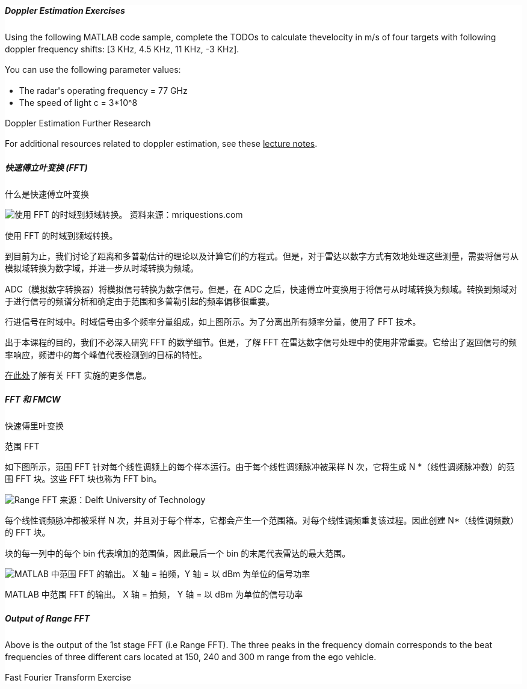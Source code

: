 ##### Doppler Estimation Exercises

Using the following MATLAB code sample, complete the TODOs to calculate thevelocity in m/s of four targets with following doppler frequency shifts: [3 KHz, 4.5 KHz, 11 KHz, -3 KHz].

You can use the following parameter values:

* The radar's operating frequency = 77 GHz
* The speed of light c = 3*10^8

Doppler Estimation Further Research

For additional resources related to doppler estimation, see these [lecture notes](http://www.phys.uconn.edu/~gibson/Notes/Section6_3/Sec6_3.htm).

##### 快速傅立叶变换 (FFT)

什么是快速傅立叶变换

![使用 FFT 的时域到频域转换。 资料来源：mriquestions.com](http://127.0.0.1:8887/Part%2003-Module%2001-Lesson%2003_Range-Doppler%20Estimation/img/image22.png)

使用 FFT 的时域到频域转换。

到目前为止，我们讨论了距离和多普勒估计的理论以及计算它们的方程式。但是，对于雷达以数字方式有效地处理这些测量，需要将信号从模拟域转换为数字域，并进一步从时域转换为频域。

ADC（模拟数字转换器）将模拟信号转换为数字信号。但是，在 ADC 之后，快速傅立叶变换用于将信号从时域转换为频域。转换到频域对于进行信号的频谱分析和确定由于范围和多普勒引起的频率偏移很重要。

行进信号在时域中。时域信号由多个频率分量组成，如上图所示。为了分离出所有频率分量，使用了 FFT 技术。

出于本课程的目的，我们不必深入研究 FFT 的数学细节。但是，了解 FFT 在雷达数字信号处理中的使用非常重要。它给出了返回信号的频率响应，频谱中的每个峰值代表检测到的目标的特性。

[在此处](https://www.youtube.com/watch?v=t_NMmqTRPIY&feature=youtu.be)了解有关 FFT 实施的更多信息。

##### FFT 和 FMCW

快速傅里叶变换

范围 FFT

如下图所示，范围 FFT 针对每个线性调频上的每个样本运行。由于每个线性调频脉冲被采样 N 次，它将生成 N *（线性调频脉冲数）的范围 FFT 块。这些 FFT 块也称为 FFT bin。

![Range FFT 来源：Delft University of Technology](http://127.0.0.1:8887/Part%2003-Module%2001-Lesson%2003_Range-Doppler%20Estimation/img/image1.png)

每个线性调频脉冲都被采样 N 次，并且对于每个样本，它都会产生一个范围箱。对每个线性调频重复该过程。因此创建 N*（线性调频数）的 FFT 块。

块的每一列中的每个 bin 代表增加的范围值，因此最后一个 bin 的末尾代表雷达的最大范围。

![MATLAB 中范围 FFT 的输出。 X 轴 = 拍频，Y 轴 = 以 dBm 为单位的信号功率](http://127.0.0.1:8887/Part%2003-Module%2001-Lesson%2003_Range-Doppler%20Estimation/img/image11.png)

MATLAB 中范围 FFT 的输出。
X 轴 = 拍频，
Y 轴 = 以 dBm 为单位的信号功率

##### Output of Range FFT

Above is the output of the 1st stage FFT (i.e Range FFT). The three peaks in the frequency domain corresponds to the beat frequencies of three different cars located at 150, 240 and 300 m range from the ego vehicle.

Fast Fourier Transform Exercise
